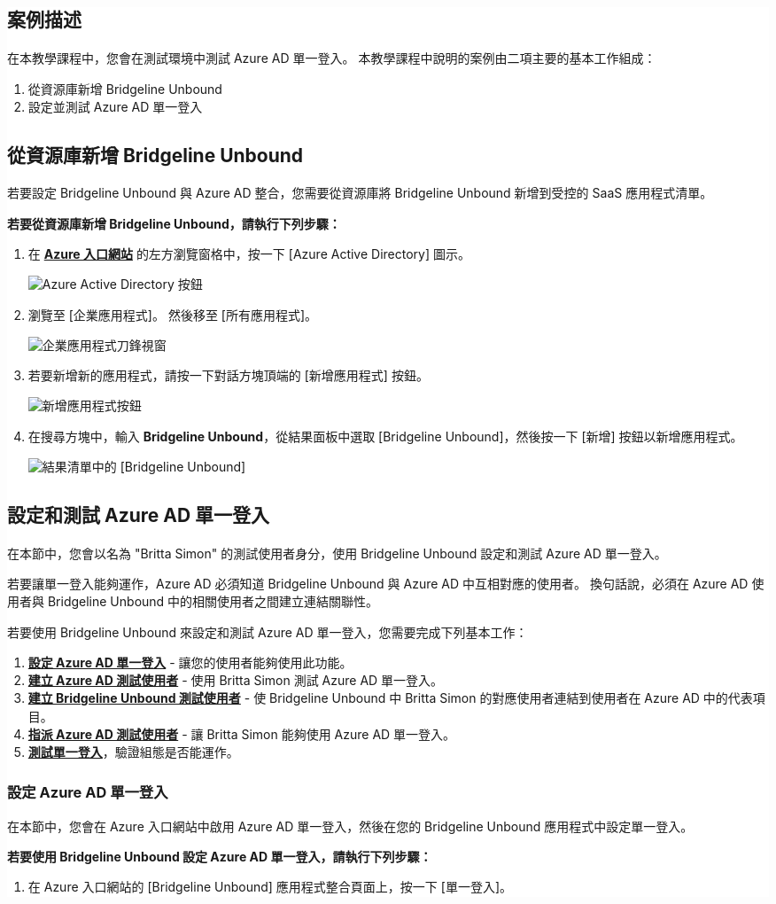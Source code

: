## <a name="scenario-description"></a>案例描述
在本教學課程中，您會在測試環境中測試 Azure AD 單一登入。 本教學課程中說明的案例由二項主要的基本工作組成：

1. 從資源庫新增 Bridgeline Unbound
2. 設定並測試 Azure AD 單一登入

## <a name="adding-bridgeline-unbound-from-the-gallery"></a>從資源庫新增 Bridgeline Unbound
若要設定 Bridgeline Unbound 與 Azure AD 整合，您需要從資源庫將 Bridgeline Unbound 新增到受控的 SaaS 應用程式清單。

**若要從資源庫新增 Bridgeline Unbound，請執行下列步驟：**

1. 在 **[Azure 入口網站](https://portal.azure.com)** 的左方瀏覽窗格中，按一下 [Azure Active Directory] 圖示。 

    ![Azure Active Directory 按鈕][1]

2. 瀏覽至 [企業應用程式]。 然後移至 [所有應用程式]。

    ![企業應用程式刀鋒視窗][2]
    
3. 若要新增新的應用程式，請按一下對話方塊頂端的 [新增應用程式] 按鈕。

    ![新增應用程式按鈕][3]

4. 在搜尋方塊中，輸入 **Bridgeline Unbound**，從結果面板中選取 [Bridgeline Unbound]，然後按一下 [新增] 按鈕以新增應用程式。

    ![結果清單中的 [Bridgeline Unbound]](./media/bridgelineunbound-tutorial/tutorial_bridgelineunbound_addfromgallery.png)

## <a name="configure-and-test-azure-ad-single-sign-on"></a>設定和測試 Azure AD 單一登入

在本節中，您會以名為 "Britta Simon" 的測試使用者身分，使用 Bridgeline Unbound 設定和測試 Azure AD 單一登入。

若要讓單一登入能夠運作，Azure AD 必須知道 Bridgeline Unbound 與 Azure AD 中互相對應的使用者。 換句話說，必須在 Azure AD 使用者與 Bridgeline Unbound 中的相關使用者之間建立連結關聯性。

若要使用 Bridgeline Unbound 來設定和測試 Azure AD 單一登入，您需要完成下列基本工作：

1. **[設定 Azure AD 單一登入](#configure-azure-ad-single-sign-on)** - 讓您的使用者能夠使用此功能。
2. **[建立 Azure AD 測試使用者](#create-an-azure-ad-test-user)** - 使用 Britta Simon 測試 Azure AD 單一登入。
3. **[建立 Bridgeline Unbound 測試使用者](#create-a-bridgeline-unbound-test-user)** - 使 Bridgeline Unbound 中 Britta Simon 的對應使用者連結到使用者在 Azure AD 中的代表項目。
4. **[指派 Azure AD 測試使用者](#assign-the-azure-ad-test-user)** - 讓 Britta Simon 能夠使用 Azure AD 單一登入。
5. **[測試單一登入](#test-single-sign-on)**，驗證組態是否能運作。

### <a name="configure-azure-ad-single-sign-on"></a>設定 Azure AD 單一登入

在本節中，您會在 Azure 入口網站中啟用 Azure AD 單一登入，然後在您的 Bridgeline Unbound 應用程式中設定單一登入。

**若要使用 Bridgeline Unbound 設定 Azure AD 單一登入，請執行下列步驟：**

1. 在 Azure 入口網站的 [Bridgeline Unbound] 應用程式整合頁面上，按一下 [單一登入]。


[1]: ./media/bridgelineunbound-tutorial/tutorial_general_01.png
[2]: ./media/bridgelineunbound-tutorial/tutorial_general_02.png
[3]: ./media/bridgelineunbound-tutorial/tutorial_general_03.png
[4]: ./media/bridgelineunbound-tutorial/tutorial_general_04.png
[100]: ./media/bridgelineunbound-tutorial/tutorial_general_100.png
[200]: ./media/bridgelineunbound-tutorial/tutorial_general_200.png
[201]: ./media/bridgelineunbound-tutorial/tutorial_general_201.png
[202]: ./media/bridgelineunbound-tutorial/tutorial_general_202.png
[203]: ./media/bridgelineunbound-tutorial/tutorial_general_203.png
